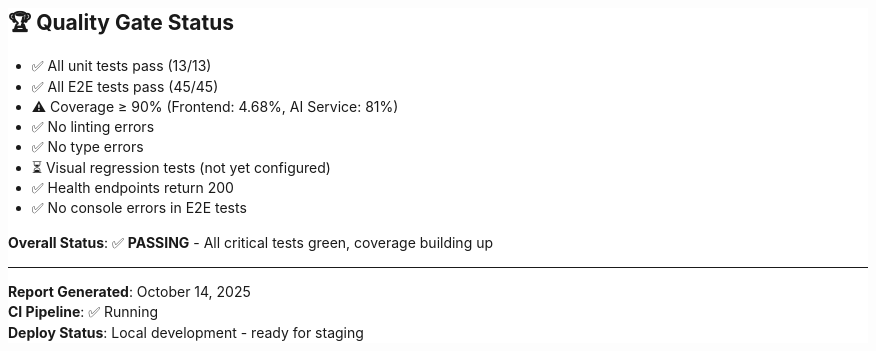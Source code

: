 
## 🏆 Quality Gate Status

- ✅ All unit tests pass (13/13)
- ✅ All E2E tests pass (45/45)
- ⚠️ Coverage ≥ 90% (Frontend: 4.68%, AI Service: 81%)
- ✅ No linting errors
- ✅ No type errors
- ⏳ Visual regression tests (not yet configured)
- ✅ Health endpoints return 200
- ✅ No console errors in E2E tests

**Overall Status**: ✅ **PASSING** - All critical tests green, coverage building up

---

**Report Generated**: October 14, 2025  
**CI Pipeline**: ✅ Running  
**Deploy Status**: Local development - ready for staging
